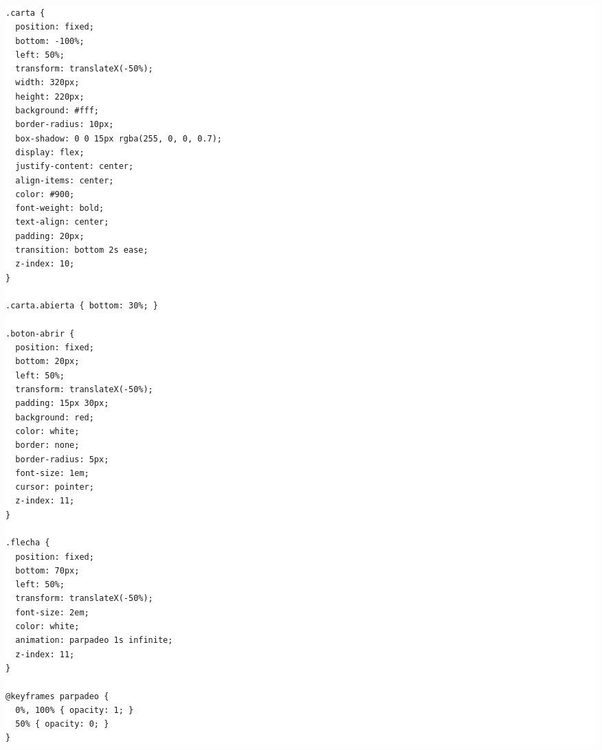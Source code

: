     .carta {
      position: fixed;
      bottom: -100%;
      left: 50%;
      transform: translateX(-50%);
      width: 320px;
      height: 220px;
      background: #fff;
      border-radius: 10px;
      box-shadow: 0 0 15px rgba(255, 0, 0, 0.7);
      display: flex;
      justify-content: center;
      align-items: center;
      color: #900;
      font-weight: bold;
      text-align: center;
      padding: 20px;
      transition: bottom 2s ease;
      z-index: 10;
    }

    .carta.abierta { bottom: 30%; }

    .boton-abrir {
      position: fixed;
      bottom: 20px;
      left: 50%;
      transform: translateX(-50%);
      padding: 15px 30px;
      background: red;
      color: white;
      border: none;
      border-radius: 5px;
      font-size: 1em;
      cursor: pointer;
      z-index: 11;
    }

    .flecha {
      position: fixed;
      bottom: 70px;
      left: 50%;
      transform: translateX(-50%);
      font-size: 2em;
      color: white;
      animation: parpadeo 1s infinite;
      z-index: 11;
    }

    @keyframes parpadeo {
      0%, 100% { opacity: 1; }
      50% { opacity: 0; }
    }
